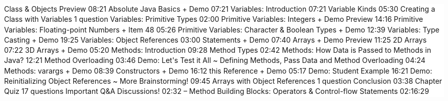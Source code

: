 Class & Objects 
Preview
08:21
Absolute Java Basics + Demo 
07:21
Variables: Introduction 
07:21
Variable Kinds 
05:30
Creating a Class with Variables 
1 question
Variables: Primitive Types 
02:00
Primitive Variables: Integers + Demo 
Preview
14:16
Primitive Variables: Floating-point Numbers + Item 48 
05:26
Primitive Variables: Character & Boolean Types + Demo 
12:39
Variables: Type Casting + Demo 
19:25
Variables: Object References
03:00
Statements + Demo
07:40
Arrays + Demo 
Preview
11:25
2D Arrays 
07:22
3D Arrays + Demo 
05:20
Methods: Introduction 
09:28
Method Types
02:42
Methods: How Data is Passed to Methods in Java? 
12:21
Method Overloading 
03:46
Demo: Let's Test it All ~ Defining Methods, Pass Data and Method Overloading
04:24
Methods: varargs + Demo 
08:39
Constructors + Demo 
16:12
this Reference + Demo 
05:17
Demo: Student Example 
16:21
Demo: Reinitializing Object References ~ More Brainstorming!
09:45
Arrays with Object References
1 question
Conclusion
03:38
Chapter Quiz
17 questions
Important Q&A Discussions!
02:32
–
Method Building Blocks: Operators & Control-flow Statements
02:16:29